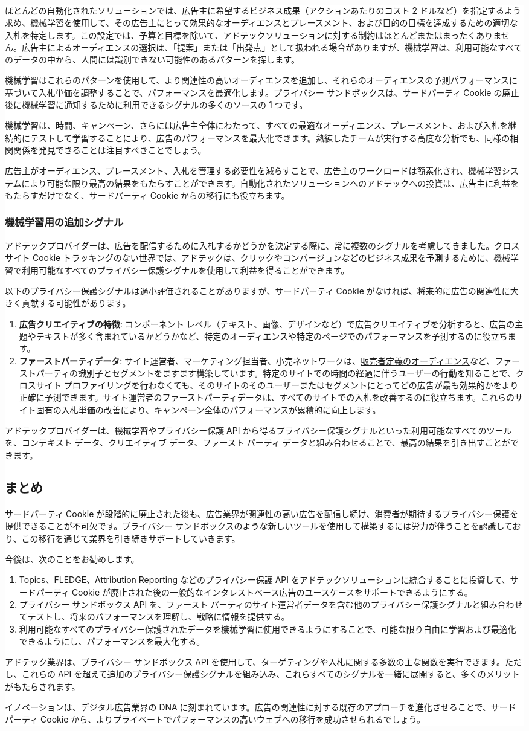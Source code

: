 ほとんどの自動化されたソリューションでは、広告主に希望するビジネス成果（アクションあたりのコスト 2 ドルなど）を指定するよう求め、機械学習を使用して、その広告主にとって効果的なオーディエンスとプレースメント、および目的の目標を達成するための適切な入札を特定します。この設定では、予算と目標を除いて、アドテックソリューションに対する制約はほとんどまたはまったくありません。広告主によるオーディエンスの選択は、「提案」または「出発点」として扱われる場合がありますが、機械学習は、利用可能なすべてのデータの中から、人間には識別できない可能性のあるパターンを探します。

機械学習はこれらのパターンを使用して、より関連性の高いオーディエンスを追加し、それらのオーディエンスの予測パフォーマンスに基づいて入札単価を調整することで、パフォーマンスを最適化します。プライバシー サンドボックスは、サードパーティ Cookie の廃止後に機械学習に通知するために利用できるシグナルの多くのソースの 1 つです。

機械学習は、時間、キャンペーン、さらには広告主全体にわたって、すべての最適なオーディエンス、プレースメント、および入札を継続的にテストして学習することにより、広告のパフォーマンスを最大化できます。熟練したチームが実行する高度な分析でも、同様の相関関係を発見できることは注目すべきことでしょう。

広告主がオーディエンス、プレースメント、入札を管理する必要性を減らすことで、広告主のワークロードは簡素化され、機械学習システムにより可能な限り最高の結果をもたらすことができます。自動化されたソリューションへのアドテックへの投資は、広告主に利益をもたらすだけでなく、サードパーティ Cookie からの移行にも役立ちます。

### 機械学習用の追加シグナル

アドテックプロバイダーは、広告を配信するために入札するかどうかを決定する際に、常に複数のシグナルを考慮してきました。クロスサイト Cookie トラッキングのない世界では、アドテックは、クリックやコンバージョンなどのビジネス成果を予測するために、機械学習で利用可能なすべてのプライバシー保護シグナルを使用して利益を得ることができます。

以下のプライバシー保護シグナルは過小評価されることがありますが、サードパーティ Cookie がなければ、将来的に広告の関連性に大きく貢献する可能性があります。

1. **広告クリエイティブの特徴**: コンポーネント レベル（テキスト、画像、デザインなど）で広告クリエイティブを分析すると、広告の主題やテキストが多く含まれているかどうかなど、特定のオーディエンスや特定のページでのパフォーマンスを予測するのに役立ちます。
2. **ファーストパーティデータ**: サイト運営者、マーケティング担当者、小売ネットワークは、[販売者定義のオーディエンス](https://iabtechlab.com/sda)など、ファーストパーティの識別子とセグメントをますます構築しています。特定のサイトでの時間の経過に伴うユーザーの行動を知ることで、クロスサイト プロファイリングを行わなくても、そのサイトのそのユーザーまたはセグメントにとってどの広告が最も効果的かをより正確に予測できます。サイト運営者のファーストパーティデータは、すべてのサイトでの入札を改善するのに役立ちます。これらのサイト固有の入札単価の改善により、キャンペーン全体のパフォーマンスが累積的に向上します。

アドテックプロバイダーは、機械学習やプライバシー保護 API から得るプライバシー保護シグナルといった利用可能なすべてのツールを、コンテキスト データ、クリエイティブ データ、ファースト パーティ データと組み合わせることで、最高の結果を引き出すことができます。

## まとめ

サードパーティ Cookie が段階的に廃止された後も、広告業界が関連性の高い広告を配信し続け、消費者が期待するプライバシー保護を提供できることが不可欠です。プライバシー サンドボックスのような新しいツールを使用して構築するには労力が伴うことを認識しており、この移行を通じて業界を引き続きサポートしていきます。

今後は、次のことをお勧めします。

1. Topics、FLEDGE、Attribution Reporting などのプライバシー保護 API をアドテックソリューションに統合することに投資して、サードパーティ Cookie が廃止された後の一般的なインタレストベース広告のユースケースをサポートできるようにする。
2. プライバシー サンドボックス API を、ファースト パーティのサイト運営者データを含む他のプライバシー保護シグナルと組み合わせてテストし、将来のパフォーマンスを理解し、戦略に情報を提供する。
3. 利用可能なすべてのプライバシー保護されたデータを機械学習に使用できるようにすることで、可能な限り自由に学習および最適化できるようにし、パフォーマンスを最大化する。

アドテック業界は、プライバシー サンドボックス API を使用して、ターゲティングや入札に関する多数の主な関数を実行できます。ただし、これらの API を超えて追加のプライバシー保護シグナルを組み込み、これらすべてのシグナルを一緒に展開すると、多くのメリットがもたらされます。

イノベーションは、デジタル広告業界の DNA に刻まれています。広告の関連性に対する既存のアプローチを進化させることで、サードパーティ Cookie から、よりプライベートでパフォーマンスの高いウェブへの移行を成功させられるでしょう。
